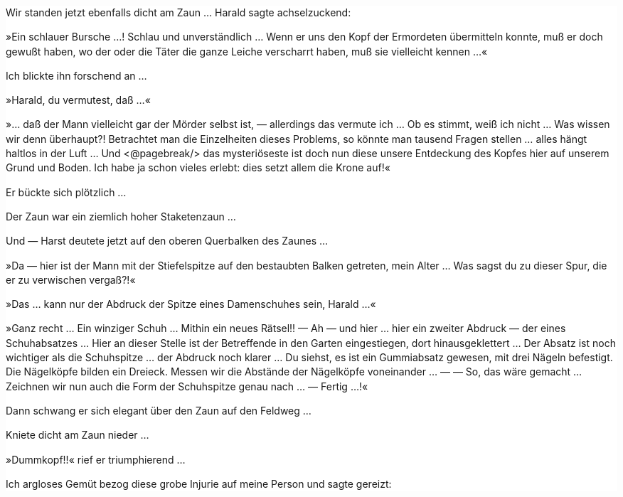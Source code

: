 Wir standen jetzt ebenfalls dicht am Zaun … Harald
sagte achselzuckend:

»Ein schlauer Bursche …! Schlau und unverständlich …
Wenn er uns den Kopf der Ermordeten übermitteln konnte,
muß er doch gewußt haben, wo der oder die Täter die ganze
Leiche verscharrt haben, muß sie vielleicht kennen …«

Ich blickte ihn forschend an …

»Harald, du vermutest, daß …«

»… daß der Mann vielleicht gar der Mörder selbst ist,
— allerdings das vermute ich … Ob es stimmt, weiß ich
nicht … Was wissen wir denn überhaupt?! Betrachtet man
die Einzelheiten dieses Problems, so könnte man tausend
Fragen stellen … alles hängt haltlos in der Luft … Und
<@pagebreak/>
das mysteriöseste ist doch nun diese unsere Entdeckung des
Kopfes hier auf unserem Grund und Boden. Ich habe ja
schon vieles erlebt: dies setzt allem die Krone auf!«

Er bückte sich plötzlich …

Der Zaun war ein ziemlich hoher Staketenzaun …

Und — Harst deutete jetzt auf den oberen Querbalken
des Zaunes …

»Da — hier ist der Mann mit der Stiefelspitze auf den
bestaubten Balken getreten, mein Alter … Was sagst du zu
dieser Spur, die er zu verwischen vergaß?!«

»Das … kann nur der Abdruck der Spitze eines Damenschuhes
sein, Harald …«

»Ganz recht … Ein winziger Schuh … Mithin ein
neues Rätsel!! — Ah — und hier … hier ein zweiter
Abdruck — der eines Schuhabsatzes … Hier an dieser Stelle
ist der Betreffende in den Garten eingestiegen, dort hinausgeklettert
… Der Absatz ist noch wichtiger als die Schuhspitze
… der Abdruck noch klarer … Du siehst, es ist ein
Gummiabsatz gewesen, mit drei Nägeln befestigt. Die Nägelköpfe
bilden ein Dreieck. Messen wir die Abstände der
Nägelköpfe voneinander … — — So, das wäre gemacht …
Zeichnen wir nun auch die Form der Schuhspitze genau nach
… — Fertig …!«

Dann schwang er sich elegant über den Zaun auf den
Feldweg …

Kniete dicht am Zaun nieder …

»Dummkopf!!« rief er triumphierend …

Ich argloses Gemüt bezog diese grobe Injurie auf meine
Person und sagte gereizt:
